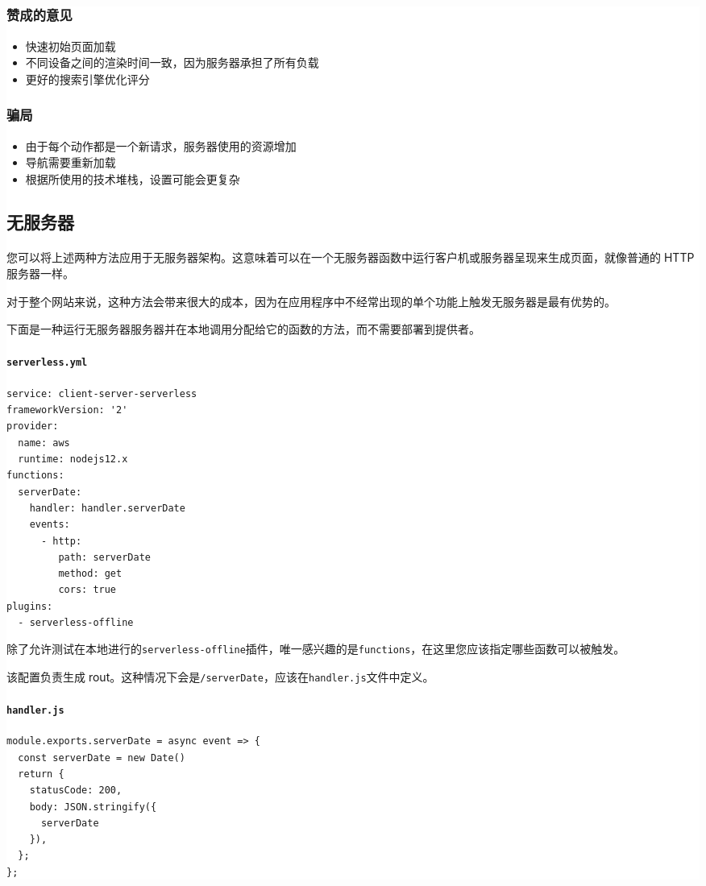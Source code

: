 ### 赞成的意见

*   快速初始页面加载
*   不同设备之间的渲染时间一致，因为服务器承担了所有负载
*   更好的搜索引擎优化评分

### 骗局

*   由于每个动作都是一个新请求，服务器使用的资源增加
*   导航需要重新加载
*   根据所使用的技术堆栈，设置可能会更复杂

## 无服务器

您可以将上述两种方法应用于无服务器架构。这意味着可以在一个无服务器函数中运行客户机或服务器呈现来生成页面，就像普通的 HTTP 服务器一样。

对于整个网站来说，这种方法会带来很大的成本，因为在应用程序中不经常出现的单个功能上触发无服务器是最有优势的。

下面是一种运行无服务器服务器并在本地调用分配给它的函数的方法，而不需要部署到提供者。

#### `serverless.yml`

```
service: client-server-serverless
frameworkVersion: '2'
provider:
  name: aws
  runtime: nodejs12.x
functions:
  serverDate:
    handler: handler.serverDate
    events:
      - http:
         path: serverDate
         method: get
         cors: true
plugins:
  - serverless-offline

```

除了允许测试在本地进行的`serverless-offline`插件，唯一感兴趣的是`functions`，在这里您应该指定哪些函数可以被触发。

该配置负责生成 rout。这种情况下会是`/serverDate`，应该在`handler.js`文件中定义。

#### `handler.js`

```
module.exports.serverDate = async event => {
  const serverDate = new Date()
  return {
    statusCode: 200,
    body: JSON.stringify({
      serverDate
    }),
  };
};

```
